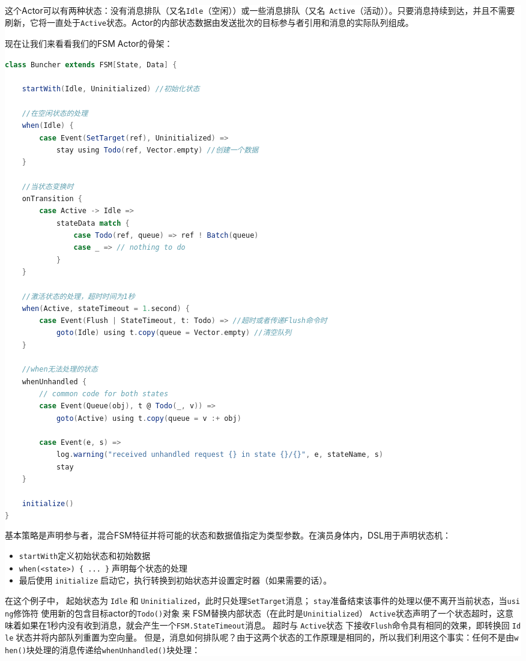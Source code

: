 这个Actor可以有两种状态：没有消息排队（又名`Idle`（空闲））或一些消息排队（又名` Active`（活动））。只要消息持续到达，并且不需要刷新，它将一直处于`Active`状态。Actor的内部状态数据由发送批次的目标参与者引用和消息的实际队列组成。

现在让我们来看看我们的FSM Actor的骨架：
```scala
class Buncher extends FSM[State, Data] {

	startWith(Idle, Uninitialized) //初始化状态

	//在空闲状态的处理
	when(Idle) {
		case Event(SetTarget(ref), Uninitialized) =>
			stay using Todo(ref, Vector.empty) //创建一个数据
	}

	//当状态变换时
	onTransition {
		case Active -> Idle =>
			stateData match {
				case Todo(ref, queue) => ref ! Batch(queue)
				case _ => // nothing to do
			}
	}

	//激活状态的处理，超时时间为1秒
	when(Active, stateTimeout = 1.second) {
		case Event(Flush | StateTimeout, t: Todo) => //超时或者传递Flush命令时
			goto(Idle) using t.copy(queue = Vector.empty) //清空队列
	}

	//when无法处理的状态
	whenUnhandled {
		// common code for both states
		case Event(Queue(obj), t @ Todo(_, v)) =>
			goto(Active) using t.copy(queue = v :+ obj)

		case Event(e, s) =>
			log.warning("received unhandled request {} in state {}/{}", e, stateName, s)
			stay
	}

	initialize()
}
```

基本策略是声明参与者，混合FSM特征并将可能的状态和数据值指定为类型参数。在演员身体内，DSL用于声明状态机：
* `startWith`定义初始状态和初始数据
* `when(<state>) { ... }` 声明每个状态的处理
* 最后使用 `initialize` 启动它，执行转换到初始状态并设置定时器（如果需要的话）。

在这个例子中，
起始状态为 `Idle` 和 `Uninitialized`，此时只处理`SetTarget`消息；
`stay`准备结束该事件的处理以便不离开当前状态，当`using`修饰符 使用新的包含目标actor的`Todo()`对象 来 FSM替换内部状态（在此时是`Uninitialized`）
`Active`状态声明了一个状态超时，这意味着如果在1秒内没有收到消息，就会产生一个`FSM.StateTimeout`消息。
超时与 `Active`状态 下接收`Flush`命令具有相同的效果，即转换回 `Idle` 状态并将内部队列重置为空向量。
但是，消息如何排队呢？由于这两个状态的工作原理是相同的，所以我们利用这个事实：任何不是由`when()`块处理的消息传递给`whenUnhandled()`块处理：
